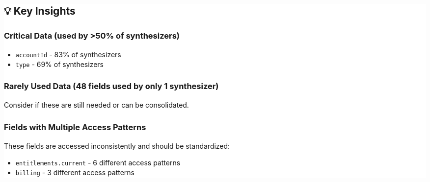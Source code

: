 ## 💡 Key Insights

### Critical Data (used by >50% of synthesizers)

- `accountId` - 83% of synthesizers
- `type` - 69% of synthesizers

### Rarely Used Data (48 fields used by only 1 synthesizer)

Consider if these are still needed or can be consolidated.

### Fields with Multiple Access Patterns

These fields are accessed inconsistently and should be standardized:

- `entitlements.current` - 6 different access patterns
- `billing` - 3 different access patterns

